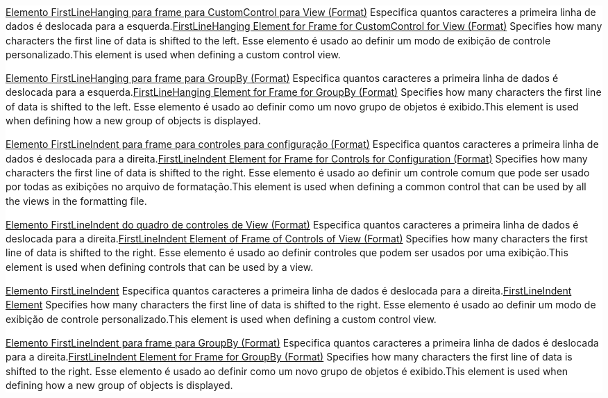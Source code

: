 <span data-ttu-id="587a3-189">[Elemento FirstLineHanging para frame para CustomControl para View (Format)](./firstlinehanging-element-for-frame-for-customcontrol-for-view-format.md) Especifica quantos caracteres a primeira linha de dados é deslocada para a esquerda.</span><span class="sxs-lookup"><span data-stu-id="587a3-189">[FirstLineHanging Element for Frame for CustomControl for View (Format)](./firstlinehanging-element-for-frame-for-customcontrol-for-view-format.md) Specifies how many characters the first line of data is shifted to the left.</span></span> <span data-ttu-id="587a3-190">Esse elemento é usado ao definir um modo de exibição de controle personalizado.</span><span class="sxs-lookup"><span data-stu-id="587a3-190">This element is used when defining a custom control view.</span></span>

<span data-ttu-id="587a3-191">[Elemento FirstLineHanging para frame para GroupBy (Format)](./firstlinehanging-element-for-frame-for-groupby-format.md) Especifica quantos caracteres a primeira linha de dados é deslocada para a esquerda.</span><span class="sxs-lookup"><span data-stu-id="587a3-191">[FirstLineHanging Element for Frame for GroupBy (Format)](./firstlinehanging-element-for-frame-for-groupby-format.md) Specifies how many characters the first line of data is shifted to the left.</span></span> <span data-ttu-id="587a3-192">Esse elemento é usado ao definir como um novo grupo de objetos é exibido.</span><span class="sxs-lookup"><span data-stu-id="587a3-192">This element is used when defining how a new group of objects is displayed.</span></span>

<span data-ttu-id="587a3-193">[Elemento FirstLineIndent para frame para controles para configuração (Format)](./firstlineindent-element-for-frame-for-controls-for-configuration-format.md) Especifica quantos caracteres a primeira linha de dados é deslocada para a direita.</span><span class="sxs-lookup"><span data-stu-id="587a3-193">[FirstLineIndent Element for Frame for Controls for Configuration (Format)](./firstlineindent-element-for-frame-for-controls-for-configuration-format.md) Specifies how many characters the first line of data is shifted to the right.</span></span> <span data-ttu-id="587a3-194">Esse elemento é usado ao definir um controle comum que pode ser usado por todas as exibições no arquivo de formatação.</span><span class="sxs-lookup"><span data-stu-id="587a3-194">This element is used when defining a common control that can be used by all the views in the formatting file.</span></span>

<span data-ttu-id="587a3-195">[Elemento FirstLineIndent do quadro de controles de View (Format)](./firstlineindent-element-for-frame-for-controls-for-view-format.md) Especifica quantos caracteres a primeira linha de dados é deslocada para a direita.</span><span class="sxs-lookup"><span data-stu-id="587a3-195">[FirstLineIndent Element of Frame of Controls of View (Format)](./firstlineindent-element-for-frame-for-controls-for-view-format.md) Specifies how many characters the first line of data is shifted to the right.</span></span> <span data-ttu-id="587a3-196">Esse elemento é usado ao definir controles que podem ser usados por uma exibição.</span><span class="sxs-lookup"><span data-stu-id="587a3-196">This element is used when defining controls that can be used by a view.</span></span>

<span data-ttu-id="587a3-197">[Elemento FirstLineIndent](./firstlineindent-element-for-frame-for-customcontrol-for-view-format.md) Especifica quantos caracteres a primeira linha de dados é deslocada para a direita.</span><span class="sxs-lookup"><span data-stu-id="587a3-197">[FirstLineIndent Element](./firstlineindent-element-for-frame-for-customcontrol-for-view-format.md) Specifies how many characters the first line of data is shifted to the right.</span></span> <span data-ttu-id="587a3-198">Esse elemento é usado ao definir um modo de exibição de controle personalizado.</span><span class="sxs-lookup"><span data-stu-id="587a3-198">This element is used when defining a custom control view.</span></span>

<span data-ttu-id="587a3-199">[Elemento FirstLineIndent para frame para GroupBy (Format)](./firstlineindent-element-for-frame-for-groupby-format.md) Especifica quantos caracteres a primeira linha de dados é deslocada para a direita.</span><span class="sxs-lookup"><span data-stu-id="587a3-199">[FirstLineIndent Element for Frame for GroupBy (Format)](./firstlineindent-element-for-frame-for-groupby-format.md) Specifies how many characters the first line of data is shifted to the right.</span></span> <span data-ttu-id="587a3-200">Esse elemento é usado ao definir como um novo grupo de objetos é exibido.</span><span class="sxs-lookup"><span data-stu-id="587a3-200">This element is used when defining how a new group of objects is displayed.</span></span>
